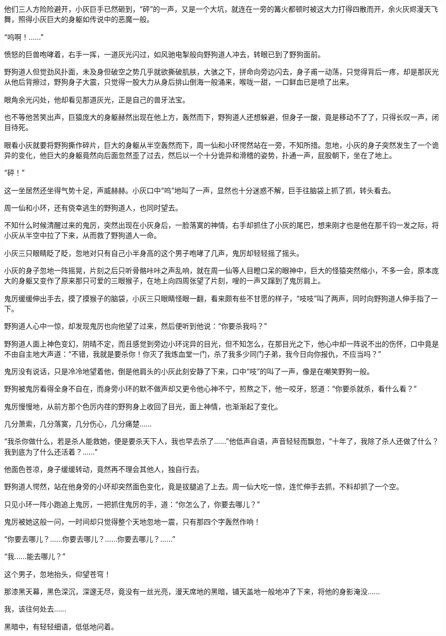 他们三人方险险避开，小灰巨手已然砸到，“砰”的一声，又是一个大坑，就连在一旁的篝火都顿时被这大力打得四散而开，余火灰烬漫天飞舞，照得小灰巨大的身躯如传说中的恶魔一般。

“呜啊！……”

愤怒的巨兽咆哮着，右手一挥，一道灰光闪过，如风驰电掣般向野狗道人冲去，转眼已到了野狗面前。

野狗道人但觉劲风扑面，未及身但破空之势几乎就欲撕破肌肤，大骇之下，拼命向旁边闪去，身子甫一动荡，只觉得背后一疼，却是那灰光从他后背擦过，野狗身子大震，只觉得一股大力从身后排山倒海一般涌来，喉咙一甜，一口鲜血已是喷了出来。

眼角余光闪处，他却看见那道灰光，正是自己的兽牙法宝。

也不等他苦笑出声，巨猿庞大的身躯赫然出现在他上方，轰然而下，野狗道人还想躲避，但身子一酸，竟是移动不了了，只得长叹一声，闭目待死。

眼看小灰就要将野狗撕作碎片，巨大的身躯从半空轰然而下，周一仙和小环愕然站在一旁，不知所措。忽地，小灰的身子突然发生了一个诡异的变化，他巨大的身躯竟然向后面忽然歪了过去，然后以一个十分诡异和滑稽的姿势，扑通一声，屁股朝下，坐在了地上。

“砰！”

这一坐居然还坐得气势十足，声威赫赫。小灰口中“呜”地叫了一声，显然也十分迷惑不解，巨手往脑袋上抓了抓，转头看去。

周一仙和小环，还有侥幸逃生的野狗道人，也同时望去。

不知什么时候清醒过来的鬼厉，突然出现在小灰身后，一脸落寞的神情，右手却抓住了小灰的尾巴，想来刚才也是他在那千钧一发之际，将小灰从半空中拉了下来，从而救了野狗道人一命。

小灰三只眼睛眨了眨，忽地对只有自己小半身高的这个男子咆哮了几声，鬼厉却轻轻摇了摇头。

小灰的身子忽地一阵摇晃，片刻之后只听骨骼咔咔之声乱响，就在周一仙等人目瞪口呆的眼神中，巨大的怪猿突然缩小，不多一会，原本庞大的身躯又变作了原来那只可爱的三眼猴子，在地上向四周张望了片刻，嗖的一声又蹿到了鬼厉肩上。

鬼厉缓缓伸出手去，摸了摸猴子的脑袋，小灰三只眼睛怪眼一翻，看来颇有些不甘愿的样子，“吱吱”叫了两声，同时向野狗道人伸手指了一下。

野狗道人心中一惊，却发现鬼厉也向他望了过来，然后便听到他说：“你要杀我吗？”

野狗道人面上神色变幻，阴晴不定，而且感觉到旁边小环诧异的目光，但不知怎么，在那目光之下，他心中却一阵说不出的伤怀，口中竟是不由自主地大声道：“不错，我就是要杀你！你灭了我炼血堂一门，杀了我多少同门子弟，我今日向你报仇，不应当吗？”

鬼厉没有说话，只是冷冷地望着他，倒是他肩头的小灰此刻安静了下来，口中“吱”的叫了一声，像是在嘲笑野狗一般。

野狗被鬼厉看得全身不自在，而身旁小环的默不做声却又更令他心神不宁，煎熬之下，他一咬牙，怒道：“你要杀就杀，看什么看？”

鬼厉慢慢地，从前方那个色厉内荏的野狗身上收回了目光，面上神情，也渐渐起了变化。

几分萧索，几分落寞，几分伤心，几分痛楚……

“我杀你做什么，若是杀人能救她，便是要杀天下人，我也早去杀了……”他低声自语，声音轻轻而飘忽，“十年了，我除了杀人还做了什么？我到底为了什么还活着？……”

他面色苍凉，身子缓缓转动，竟然再不理会其他人，独自行去。

野狗道人愕然，站在他身旁的小环却突然面色变化，竟是拔腿追了上去。周一仙大吃一惊，连忙伸手去抓，不料却抓了一个空。

只见小环一阵小跑追上鬼厉，一把抓住鬼厉的手，道：“你怎么了，你要去哪儿？”

鬼厉被她这般一问，一时间却只觉得整个天地忽地一震，只有那四个字轰然作响！

“你要去哪儿？……你要去哪儿？……你要去哪儿？……”

“我……能去哪儿？”

这个男子，忽地抬头，仰望苍穹！

那漆黑天幕，黑色深沉，深邃无尽，竟没有一丝光亮，漫天席地的黑暗，铺天盖地一般地冲了下来，将他的身影淹没……

我，该往何处去……

黑暗中，有轻轻细语，低低地问着。

